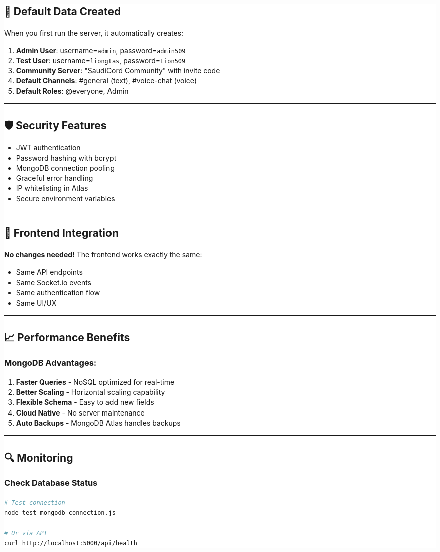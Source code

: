 
## 📝 Default Data Created

When you first run the server, it automatically creates:
1. **Admin User**: username=`admin`, password=`admin509`
2. **Test User**: username=`liongtas`, password=`Lion509`
3. **Community Server**: "SaudiCord Community" with invite code
4. **Default Channels**: #general (text), #voice-chat (voice)
5. **Default Roles**: @everyone, Admin

---

## 🛡️ Security Features

- JWT authentication
- Password hashing with bcrypt
- MongoDB connection pooling
- Graceful error handling
- IP whitelisting in Atlas
- Secure environment variables

---

## 🎯 Frontend Integration

**No changes needed!** The frontend works exactly the same:
- Same API endpoints
- Same Socket.io events
- Same authentication flow
- Same UI/UX

---

## 📈 Performance Benefits

### MongoDB Advantages:
1. **Faster Queries** - NoSQL optimized for real-time
2. **Better Scaling** - Horizontal scaling capability
3. **Flexible Schema** - Easy to add new fields
4. **Cloud Native** - No server maintenance
5. **Auto Backups** - MongoDB Atlas handles backups

---

## 🔍 Monitoring

### Check Database Status
```bash
# Test connection
node test-mongodb-connection.js

# Or via API
curl http://localhost:5000/api/health
```
